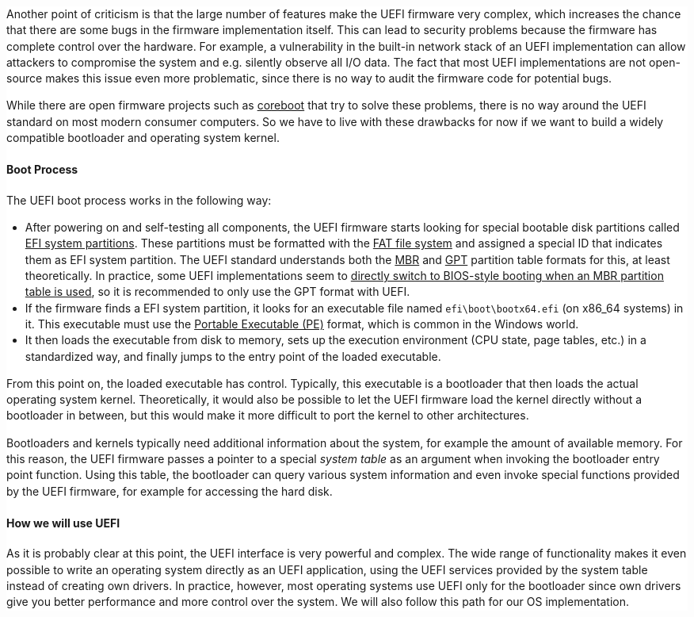 [uefi-secure-boot-lock-in]: https://arstechnica.com/information-technology/2015/03/windows-10-to-make-the-secure-boot-alt-os-lock-out-a-reality/

Another point of criticism is that the large number of features make the UEFI firmware very complex, which increases the chance that there are some bugs in the firmware implementation itself.
This can lead to security problems because the firmware has complete control over the hardware.
For example, a vulnerability in the built-in network stack of an UEFI implementation can allow attackers to compromise the system and e.g. silently observe all I/O data.
The fact that most UEFI implementations are not open-source makes this issue even more problematic, since there is no way to audit the firmware code for potential bugs.

While there are open firmware projects such as [coreboot] that try to solve these problems, there is no way around the UEFI standard on most modern consumer computers.
So we have to live with these drawbacks for now if we want to build a widely compatible bootloader and operating system kernel.

[coreboot]: https://www.coreboot.org/

#### Boot Process

The UEFI boot process works in the following way:

- After powering on and self-testing all components, the UEFI firmware starts looking for special bootable disk partitions called [EFI system partitions].
These partitions must be formatted with the [FAT file system] and assigned a special ID that indicates them as EFI system partition.
The UEFI standard understands both the [MBR] and [GPT] partition table formats for this, at least theoretically.
In practice, some UEFI implementations seem to [directly switch to BIOS-style booting when an MBR partition table is used][mbr-csm], so it is recommended to only use the GPT format with UEFI.
- If the firmware finds a EFI system partition, it looks for an executable file named `efi\boot\bootx64.efi` (on x86_64 systems) in it.
This executable must use the [Portable Executable (PE)] format, which is common in the Windows world.
- It then loads the executable from disk to memory, sets up the execution environment (CPU state, page tables, etc.) in a standardized way, and finally jumps to the entry point of the loaded executable.

[MBR]: https://en.wikipedia.org/wiki/Master_boot_record
[GPT]: https://en.wikipedia.org/wiki/GUID_Partition_Table
[mbr-csm]: https://bbs.archlinux.org/viewtopic.php?id=142637
[EFI system partitions]: https://en.wikipedia.org/wiki/EFI_system_partition
[FAT file system]: https://en.wikipedia.org/wiki/File_Allocation_Table
[Portable Executable (PE)]: https://en.wikipedia.org/wiki/Portable_Executable

From this point on, the loaded executable has control.
Typically, this executable is a bootloader that then loads the actual operating system kernel.
Theoretically, it would also be possible to let the UEFI firmware load the kernel directly without a bootloader in between, but this would make it more difficult to port the kernel to other architectures.

Bootloaders and kernels typically need additional information about the system, for example the amount of available memory.
For this reason, the UEFI firmware passes a pointer to a special _system table_ as an argument when invoking the bootloader entry point function.
Using this table, the bootloader can query various system information and even invoke special functions provided by the UEFI firmware, for example for accessing the hard disk.

#### How we will use UEFI

As it is probably clear at this point, the UEFI interface is very powerful and complex.
The wide range of functionality makes it even possible to write an operating system directly as an UEFI application, using the UEFI services provided by the system table instead of creating own drivers.
In practice, however, most operating systems use UEFI only for the bootloader since own drivers give you better performance and more control over the system.
We will also follow this path for our OS implementation.


[minimal kernel]: @/edition-3/posts/01-minimal-kernel/index.md
[QEMU]: https://www.qemu.org/
[GitHub]: https://github.com/phil-opp/blog_os
[at the bottom]: #comments
[post branch]: https://github.com/phil-opp/blog_os/tree/post-02
[ROM]: https://en.wikipedia.org/wiki/Read-only_memory
[power-on self-test]: https://en.wikipedia.org/wiki/Power-on_self-test
[BIOS]: https://en.wikipedia.org/wiki/BIOS
[UEFI]: https://en.wikipedia.org/wiki/Unified_Extensible_Firmware_Interface
[_master boot record_]: https://en.wikipedia.org/wiki/Master_boot_record
[disk partitions]: https://en.wikipedia.org/wiki/Disk_partitioning
[magic bytes]: https://en.wikipedia.org/wiki/Magic_number_(programming)
[mbr-extensions]: https://en.wikipedia.org/wiki/Master_boot_record#Sector_layout
[ELF]: https://en.wikipedia.org/wiki/Executable_and_Linkable_Format
[PE]: https://en.wikipedia.org/wiki/Portable_Executable
[call stack]: https://en.wikipedia.org/wiki/Call_stack
[real mode]: https://en.wikipedia.org/wiki/Real_mode
[protected mode]: https://en.wikipedia.org/wiki/Protected_mode
[long mode]: https://en.wikipedia.org/wiki/Long_mode
[memory segmentation]: https://en.wikipedia.org/wiki/X86_memory_segmentation
[page table]: https://en.wikipedia.org/wiki/Page_table
[multi-booting]: https://en.wikipedia.org/wiki/Multi-booting
[end-bios-support]: https://arstechnica.com/gadgets/2017/11/intel-to-kill-off-the-last-vestiges-of-the-ancient-pc-bios-by-2020/
[uefi-specification]: https://uefi.org/specifications
[digital signature]: https://en.wikipedia.org/wiki/Digital_signature
[**UEFI Booting**]: @/edition-3/posts/02-booting/uefi/index.md
[Free Software Foundation]: https://en.wikipedia.org/wiki/Free_Software_Foundation
[Multiboot]: https://www.gnu.org/software/grub/manual/multiboot2/multiboot.html
[GNU GRUB]: https://en.wikipedia.org/wiki/GNU_GRUB
[Multiboot header]: https://www.gnu.org/software/grub/manual/multiboot/multiboot.html#OS-image-format
[adjusted default page size]: https://wiki.osdev.org/Multiboot#Multiboot_2
[boot information]: https://www.gnu.org/software/grub/manual/multiboot/multiboot.html#Boot-information-format
[first edition]: @/edition-1/_index.md
[`bootloader`]: https://crates.io/crates/bootloader
[post-build scripts]: https://github.com/rust-lang/cargo/issues/545
[`BootInfo`]: https://docs.rs/bootloader/0.11.0/bootloader/boot_info/struct.BootInfo.html
[`bootloader::BootInfo`]: https://docs.rs/bootloader/0.11.0/bootloader/boot_info/struct.BootInfo.html
[`entry_point`]: https://docs.rs/bootloader/0.11.0/bootloader/macro.entry_point.html
[`bootloader` docs]: https://docs.rs/bootloader/0.11.0/bootloader/
[cargo workspace]: https://doc.rust-lang.org/cargo/reference/workspaces.html
[`Path`]: https://doc.rust-lang.org/std/path/struct.Path.html
[`Command`]: https://doc.rust-lang.org/std/process/struct.Command.html
[`dbg!`]: https://doc.rust-lang.org/std/macro.dbg.html
[`--package`]: https://doc.rust-lang.org/cargo/commands/cargo-run.html#package-selection
[`Path::parent`]: https://doc.rust-lang.org/std/path/struct.Path.html
[`CARGO_MANIFEST_DIR`]: https://doc.rust-lang.org/cargo/reference/environment-variables.html#environment-variables-cargo-sets-for-crates
[`Path::join`]: https://doc.rust-lang.org/std/path/struct.Path.html#method.join
[rustup component]: https://rust-lang.github.io/rustup/concepts/components.html
[QEMU download page]: https://www.qemu.org/download/
[OVMF]: https://github.com/tianocore/tianocore.github.io/wiki/OVMF
[TianoCore]: https://www.tianocore.org/
[ovmf-whitepaper]: https://www.linux-kvm.org/downloads/lersek/ovmf-whitepaper-c770f8c.txt
[`rust-osdev/ovmf-prebuilt`]: https://github.com/rust-osdev/ovmf-prebuilt/
[ovmf-prebuilt-releases]: https://github.com/rust-osdev/ovmf-prebuilt/releases/latest
[_framebuffer_]: https://en.wikipedia.org/wiki/Framebuffer
[`Option`]: https://doc.rust-lang.org/std/option/enum.Option.html
[`if let`]: https://doc.rust-lang.org/reference/expressions/if-expr.html#if-let-expressions
[`FrameBuffer`]: https://docs.rs/bootloader/0.11.0/bootloader/boot_info/struct.FrameBuffer.html
[`FrameBufferInfo`]: https://docs.rs/bootloader/0.11.0/bootloader/boot_info/struct.FrameBufferInfo.html
[slice]: https://doc.rust-lang.org/std/primitive.slice.html
[Rufus]: https://rufus.ie/
[rufus-github]: https://github.com/pbatard/rufus
[Readme of `bootimage`]: https://github.com/rust-osdev/bootimage